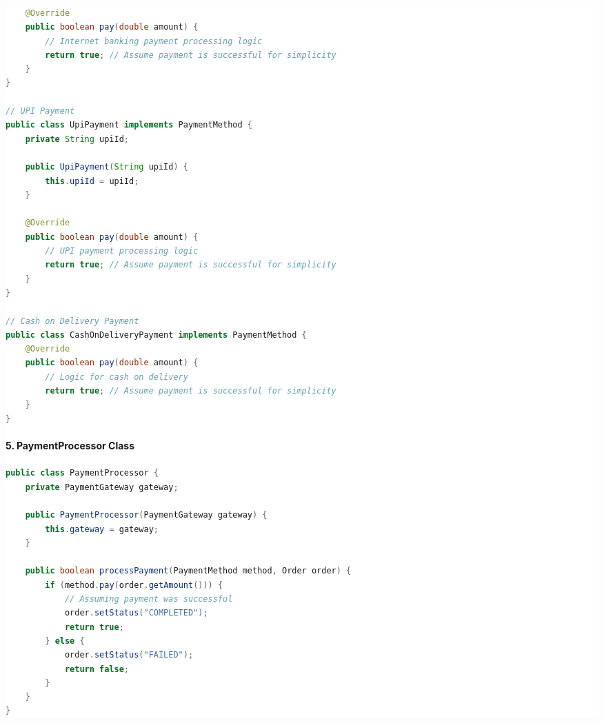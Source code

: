 ```java
    @Override
    public boolean pay(double amount) {
        // Internet banking payment processing logic
        return true; // Assume payment is successful for simplicity
    }
}

// UPI Payment
public class UpiPayment implements PaymentMethod {
    private String upiId;

    public UpiPayment(String upiId) {
        this.upiId = upiId;
    }

    @Override
    public boolean pay(double amount) {
        // UPI payment processing logic
        return true; // Assume payment is successful for simplicity
    }
}

// Cash on Delivery Payment
public class CashOnDeliveryPayment implements PaymentMethod {
    @Override
    public boolean pay(double amount) {
        // Logic for cash on delivery
        return true; // Assume payment is successful for simplicity
    }
}

```

#### 5. PaymentProcessor Class

```java
public class PaymentProcessor {
    private PaymentGateway gateway;

    public PaymentProcessor(PaymentGateway gateway) {
        this.gateway = gateway;
    }

    public boolean processPayment(PaymentMethod method, Order order) {
        if (method.pay(order.getAmount())) {
            // Assuming payment was successful
            order.setStatus("COMPLETED");
            return true;
        } else {
            order.setStatus("FAILED");
            return false;
        }
    }
}
```
